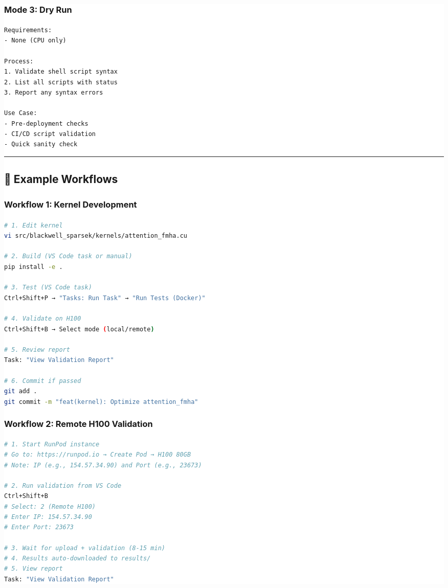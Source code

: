 ### **Mode 3: Dry Run**
```
Requirements:
- None (CPU only)

Process:
1. Validate shell script syntax
2. List all scripts with status
3. Report any syntax errors

Use Case:
- Pre-deployment checks
- CI/CD script validation
- Quick sanity check
```

---

## 🔧 Example Workflows

### **Workflow 1: Kernel Development**
```bash
# 1. Edit kernel
vi src/blackwell_sparsek/kernels/attention_fmha.cu

# 2. Build (VS Code task or manual)
pip install -e .

# 3. Test (VS Code task)
Ctrl+Shift+P → "Tasks: Run Task" → "Run Tests (Docker)"

# 4. Validate on H100
Ctrl+Shift+B → Select mode (local/remote)

# 5. Review report
Task: "View Validation Report"

# 6. Commit if passed
git add .
git commit -m "feat(kernel): Optimize attention_fmha"
```

### **Workflow 2: Remote H100 Validation**
```bash
# 1. Start RunPod instance
# Go to: https://runpod.io → Create Pod → H100 80GB
# Note: IP (e.g., 154.57.34.90) and Port (e.g., 23673)

# 2. Run validation from VS Code
Ctrl+Shift+B
# Select: 2 (Remote H100)
# Enter IP: 154.57.34.90
# Enter Port: 23673

# 3. Wait for upload + validation (8-15 min)
# 4. Results auto-downloaded to results/
# 5. View report
Task: "View Validation Report"
```
